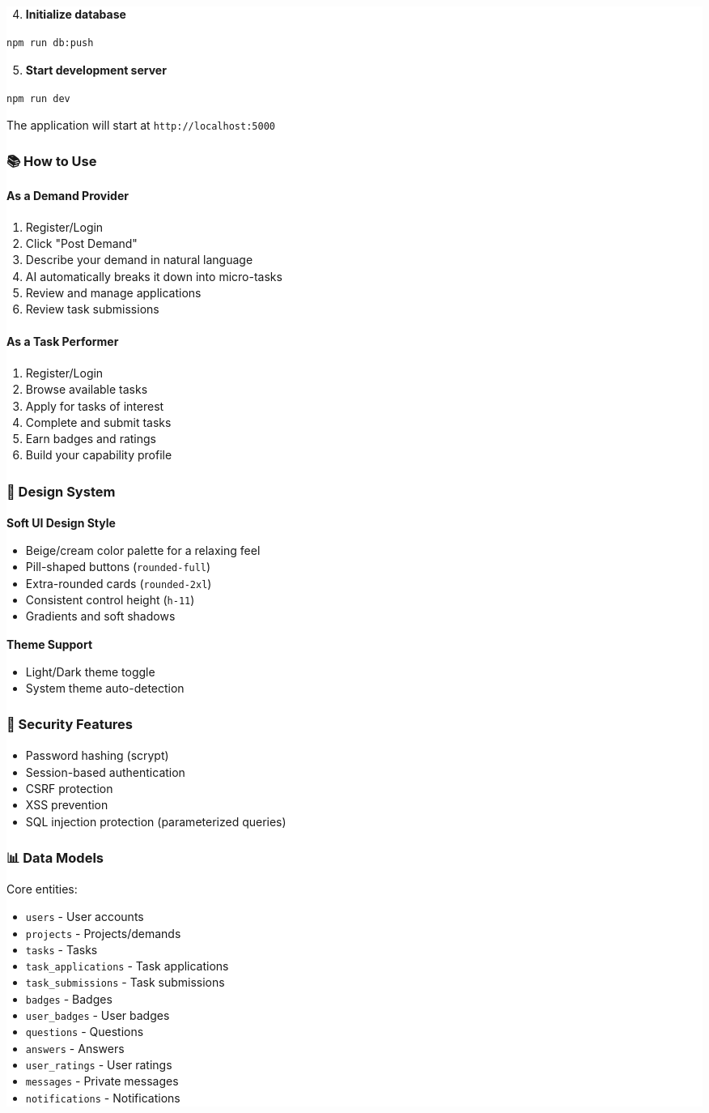 4. **Initialize database**
```bash
npm run db:push
```

5. **Start development server**
```bash
npm run dev
```

The application will start at `http://localhost:5000`

### 📚 How to Use

#### As a Demand Provider
1. Register/Login
2. Click "Post Demand"
3. Describe your demand in natural language
4. AI automatically breaks it down into micro-tasks
5. Review and manage applications
6. Review task submissions

#### As a Task Performer
1. Register/Login
2. Browse available tasks
3. Apply for tasks of interest
4. Complete and submit tasks
5. Earn badges and ratings
6. Build your capability profile

### 🎨 Design System

**Soft UI Design Style**
- Beige/cream color palette for a relaxing feel
- Pill-shaped buttons (`rounded-full`)
- Extra-rounded cards (`rounded-2xl`)
- Consistent control height (`h-11`)
- Gradients and soft shadows

**Theme Support**
- Light/Dark theme toggle
- System theme auto-detection

### 🔐 Security Features

- Password hashing (scrypt)
- Session-based authentication
- CSRF protection
- XSS prevention
- SQL injection protection (parameterized queries)

### 📊 Data Models

Core entities:
- `users` - User accounts
- `projects` - Projects/demands
- `tasks` - Tasks
- `task_applications` - Task applications
- `task_submissions` - Task submissions
- `badges` - Badges
- `user_badges` - User badges
- `questions` - Questions
- `answers` - Answers
- `user_ratings` - User ratings
- `messages` - Private messages
- `notifications` - Notifications